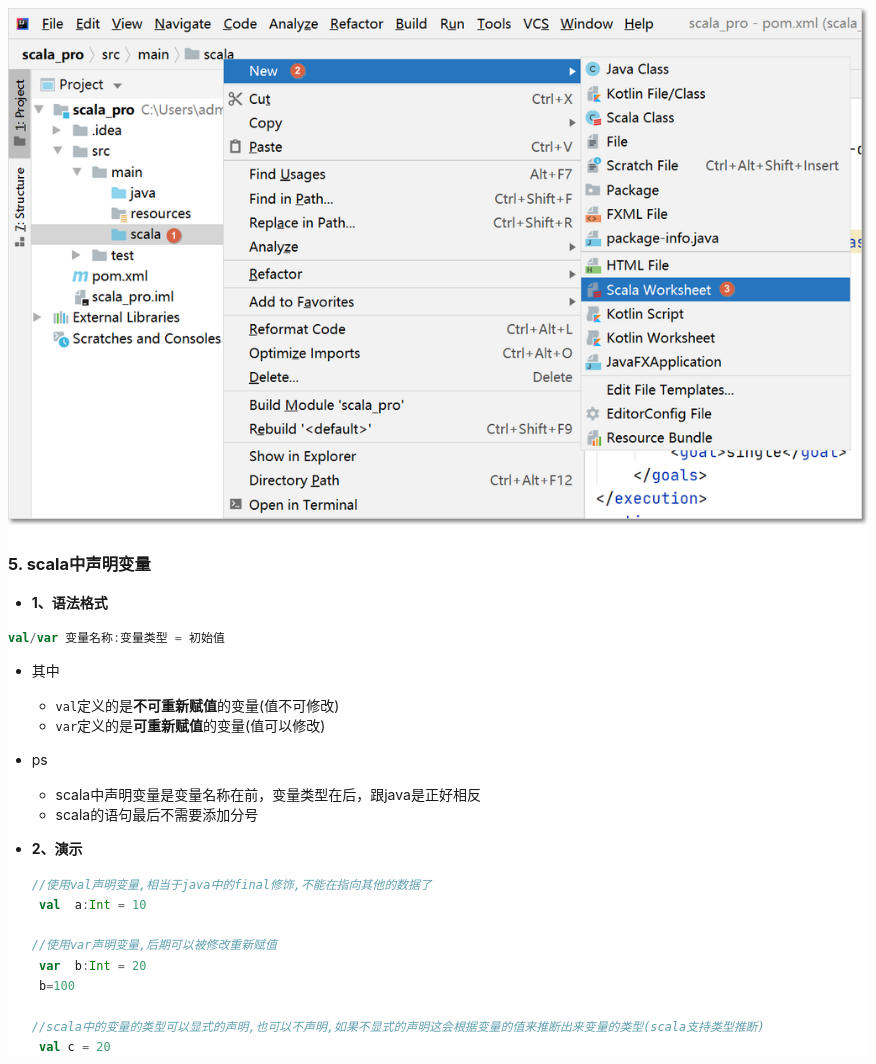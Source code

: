 ![image-20201110133548833](assets/image-20201110133548833.png)



### 5. scala中声明变量

* **1、语法格式**

~~~scala
val/var 变量名称:变量类型 = 初始值
~~~
* 其中
  * `val`定义的是**不可重新赋值**的变量(值不可修改)
  * `var`定义的是**可重新赋值**的变量(值可以修改)
* ps
  * scala中声明变量是变量名称在前，变量类型在后，跟java是正好相反
  * scala的语句最后不需要添加分号

* **2、演示**

  ~~~scala
  //使用val声明变量,相当于java中的final修饰,不能在指向其他的数据了
   val  a:Int = 10
  
  //使用var声明变量,后期可以被修改重新赋值
   var  b:Int = 20	 
   b=100
  
  //scala中的变量的类型可以显式的声明,也可以不声明,如果不显式的声明这会根据变量的值来推断出来变量的类型(scala支持类型推断)
   val c = 20
  ~~~
